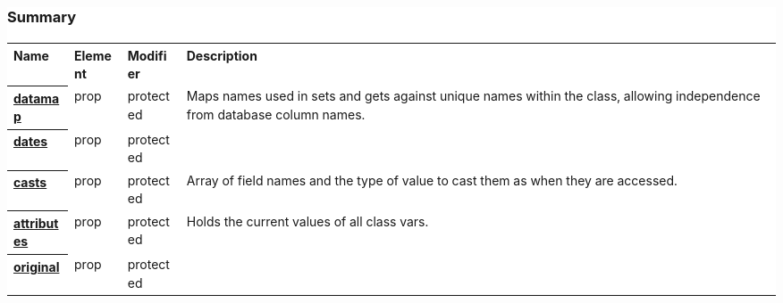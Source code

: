 ### Summary


<table style="text-align:left;">
<tr>
<th>Name</th>
<th>Element</th>
<th>Modifier</th>
<th>Description</th>
</tr>

<tr>
<th><a href="#datamap"><strong>datamap</strong></a></th>
<td>prop</td>
<td>
protected

</td>
<td>Maps names used in sets and gets against unique
names within the class, allowing independence from
database column names.</td>
</tr>
<tr>
<th><a href="#dates"><strong>dates</strong></a></th>
<td>prop</td>
<td>
protected

</td>
<td></td>
</tr>
<tr>
<th><a href="#casts"><strong>casts</strong></a></th>
<td>prop</td>
<td>
protected

</td>
<td>Array of field names and the type of value to cast them as
when they are accessed.</td>
</tr>
<tr>
<th><a href="#attributes"><strong>attributes</strong></a></th>
<td>prop</td>
<td>
protected

</td>
<td>Holds the current values of all class vars.</td>
</tr>
<tr>
<th><a href="#original"><strong>original</strong></a></th>
<td>prop</td>
<td>
protected
